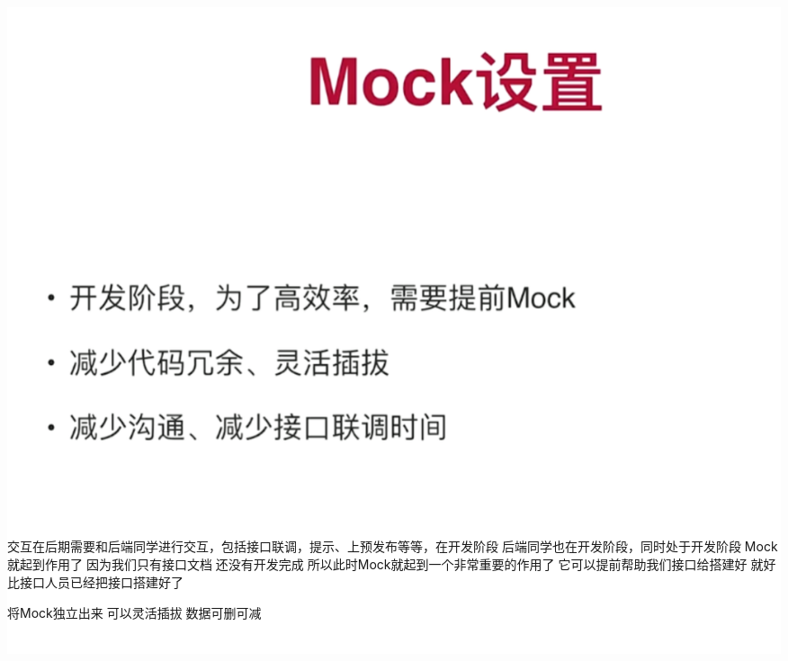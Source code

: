 ![image-20220922150639380](Mi-Mall.assets/image-20220922150639380.png)

交互在后期需要和后端同学进行交互，包括接口联调，提示、上预发布等等，在开发阶段 后端同学也在开发阶段，同时处于开发阶段 Mock就起到作用了 因为我们只有接口文档 还没有开发完成 所以此时Mock就起到一个非常重要的作用了 它可以提前帮助我们接口给搭建好 就好比接口人员已经把接口搭建好了

将Mock独立出来 可以灵活插拔 数据可删可减

​	
